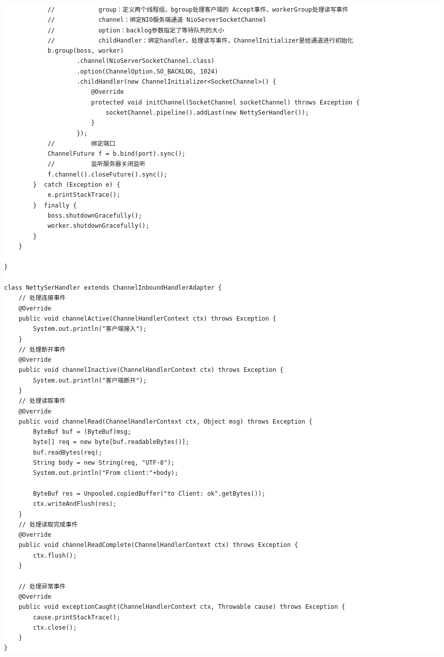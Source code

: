 ```
			//            group：定义两个线程组，bgroup处理客户端的 Accept事件、workerGroup处理读写事件
			//            channel：绑定NIO服务端通道 NioServerSocketChannel
			//            option：backlog参数指定了等待队列的大小
			//            childHandler：绑定handler，处理读写事件，ChannelInitializer是给通道进行初始化
            b.group(boss, worker)
                    .channel(NioServerSocketChannel.class)
                    .option(ChannelOption.SO_BACKLOG, 1024)
                    .childHandler(new ChannelInitializer<SocketChannel>() {
                        @Override
                        protected void initChannel(SocketChannel socketChannel) throws Exception {
                            socketChannel.pipeline().addLast(new NettySerHandler());
                        }
                    });
			//          绑定端口
            ChannelFuture f = b.bind(port).sync();
			//          监听服务器关闭监听
            f.channel().closeFuture().sync();
        }  catch (Exception e) {
            e.printStackTrace();
        }  finally {
            boss.shutdownGracefully();
            worker.shutdownGracefully();
        }
    }

}

class NettySerHandler extends ChannelInboundHandlerAdapter {
	// 处理连接事件
    @Override
    public void channelActive(ChannelHandlerContext ctx) throws Exception {
        System.out.println("客户端接入");
    }
	// 处理断开事件
    @Override
    public void channelInactive(ChannelHandlerContext ctx) throws Exception {
        System.out.println("客户端断开");
    }
	// 处理读取事件
    @Override
    public void channelRead(ChannelHandlerContext ctx, Object msg) throws Exception {
        ByteBuf buf = (ByteBuf)msg;
        byte[] req = new byte[buf.readableBytes()];
        buf.readBytes(req);
        String body = new String(req, "UTF-8");
        System.out.println("From client:"+body);

        ByteBuf res = Unpooled.copiedBuffer("to Client: ok".getBytes());
        ctx.writeAndFlush(res);
    }
	// 处理读取完成事件
    @Override
    public void channelReadComplete(ChannelHandlerContext ctx) throws Exception {
        ctx.flush();
    }
	
	// 处理异常事件
    @Override
    public void exceptionCaught(ChannelHandlerContext ctx, Throwable cause) throws Exception {
        cause.printStackTrace();
        ctx.close();
    }
}
```